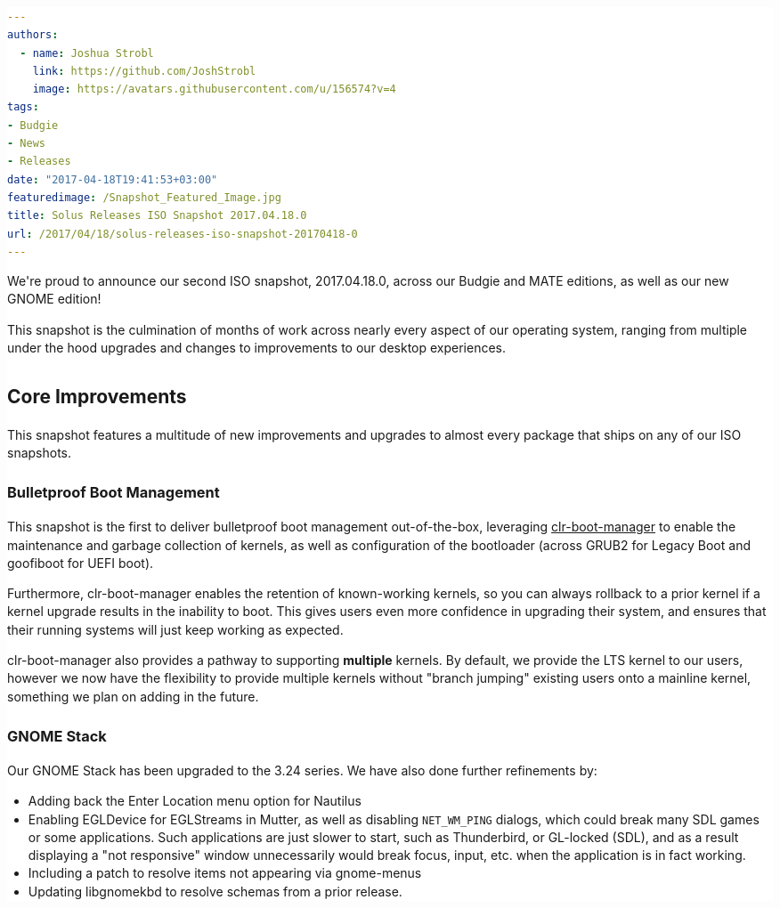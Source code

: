 ```yaml
---
authors:
  - name: Joshua Strobl
    link: https://github.com/JoshStrobl
    image: https://avatars.githubusercontent.com/u/156574?v=4
tags:
- Budgie
- News
- Releases
date: "2017-04-18T19:41:53+03:00"
featuredimage: /Snapshot_Featured_Image.jpg
title: Solus Releases ISO Snapshot 2017.04.18.0
url: /2017/04/18/solus-releases-iso-snapshot-20170418-0
---
```


We're proud to announce our second ISO snapshot, 2017.04.18.0, across our Budgie and MATE editions, as well as our new GNOME edition!

This snapshot is the culmination of months of work across nearly every aspect of our operating system, ranging from multiple under the hood upgrades and changes to improvements to our desktop experiences.

## Core Improvements

This snapshot features a multitude of new improvements and upgrades to almost every package that ships on any of our ISO snapshots.

### Bulletproof Boot Management

This snapshot is the first to deliver bulletproof boot management out-of-the-box, leveraging [clr-boot-manager](/2017/03/26/clr-boot-manager-now-available-in-solus) to enable  the maintenance and garbage collection of kernels, as well as configuration of the bootloader (across GRUB2 for Legacy Boot and goofiboot for UEFI boot).

Furthermore, clr-boot-manager enables the retention of known-working kernels, so you can always rollback to a prior kernel if a kernel upgrade results in the inability to boot. This gives users even more confidence in upgrading their system, and ensures that their running systems will just keep working as expected.

clr-boot-manager also provides a pathway to supporting **multiple** kernels. By default, we provide the LTS kernel to our users, however we now have the flexibility to provide multiple kernels without "branch jumping" existing users onto a mainline kernel, something we plan on adding in the future.

### GNOME Stack

Our GNOME Stack has been upgraded to the 3.24 series. We have also done further refinements by:

- Adding back the Enter Location menu option for Nautilus
- Enabling EGLDevice for EGLStreams in Mutter, as well as disabling `NET_WM_PING` dialogs, which could break many SDL games or some applications. Such applications are just slower to start, such as Thunderbird, or GL-locked (SDL), and as a result displaying a "not responsive" window unnecessarily would break focus, input, etc. when the application is in fact working.
- Including a patch to resolve items not appearing via gnome-menus
- Updating libgnomekbd to resolve schemas from a prior release.
